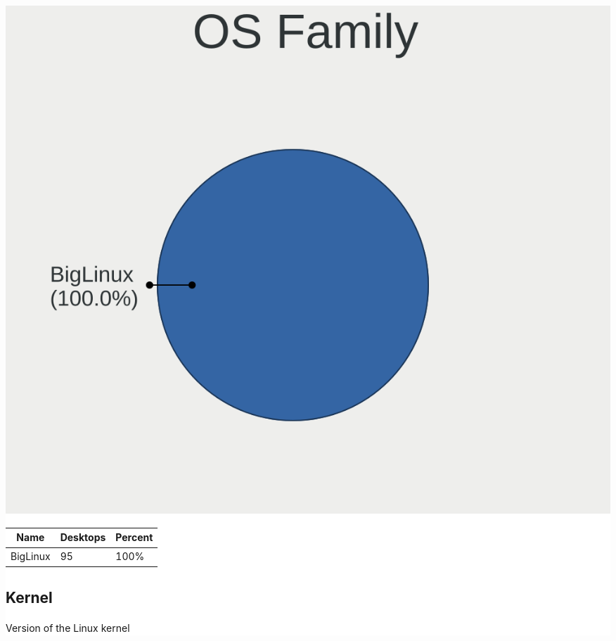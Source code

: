 ![OS Family](./images/pie_chart/os_family.svg)


| Name     | Desktops | Percent |
|----------|----------|---------|
| BigLinux | 95       | 100%    |

Kernel
------

Version of the Linux kernel
